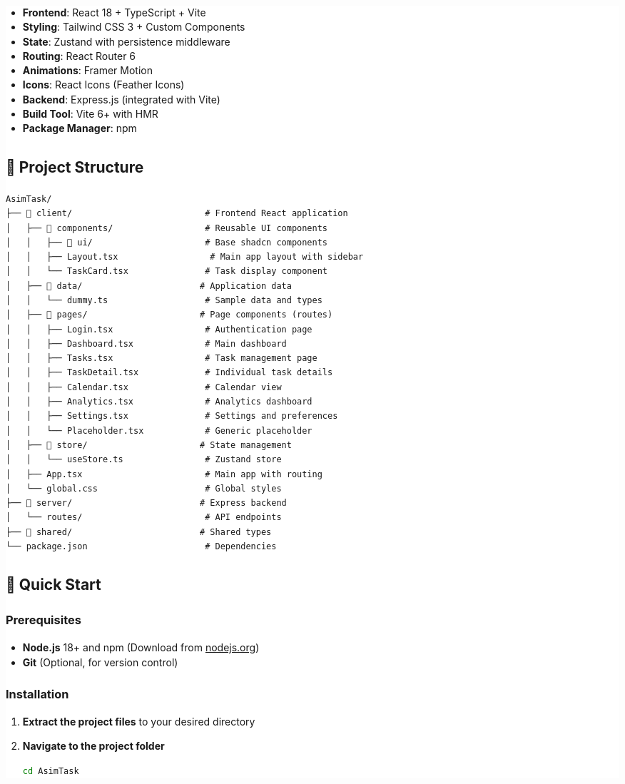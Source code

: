 - **Frontend**: React 18 + TypeScript + Vite
- **Styling**: Tailwind CSS 3 + Custom Components
- **State**: Zustand with persistence middleware
- **Routing**: React Router 6
- **Animations**: Framer Motion
- **Icons**: React Icons (Feather Icons)
- **Backend**: Express.js (integrated with Vite)
- **Build Tool**: Vite 6+ with HMR
- **Package Manager**: npm

## 📁 Project Structure

```
AsimTask/
├── 📁 client/                          # Frontend React application
│   ├── 📁 components/                  # Reusable UI components
│   │   ├── 📁 ui/                      # Base shadcn components
│   │   ├── Layout.tsx                  # Main app layout with sidebar
│   │   └── TaskCard.tsx               # Task display component
│   ├── 📁 data/                       # Application data
│   │   └── dummy.ts                   # Sample data and types
│   ├── 📁 pages/                      # Page components (routes)
│   │   ├── Login.tsx                  # Authentication page
│   │   ├── Dashboard.tsx              # Main dashboard
│   │   ├── Tasks.tsx                  # Task management page
│   │   ├── TaskDetail.tsx             # Individual task details
│   │   ├── Calendar.tsx               # Calendar view
│   │   ├── Analytics.tsx              # Analytics dashboard
│   │   ├── Settings.tsx               # Settings and preferences
│   │   └── Placeholder.tsx            # Generic placeholder
│   ├── 📁 store/                      # State management
│   │   └── useStore.ts                # Zustand store
│   ├── App.tsx                        # Main app with routing
│   └── global.css                     # Global styles
├── 📁 server/                         # Express backend
│   └── routes/                        # API endpoints
├── 📁 shared/                         # Shared types
└── package.json                       # Dependencies
```

## 🚀 Quick Start

### Prerequisites
- **Node.js** 18+ and npm (Download from [nodejs.org](https://nodejs.org))
- **Git** (Optional, for version control)

### Installation

1. **Extract the project files** to your desired directory

2. **Navigate to the project folder**
   ```bash
   cd AsimTask
   ```
